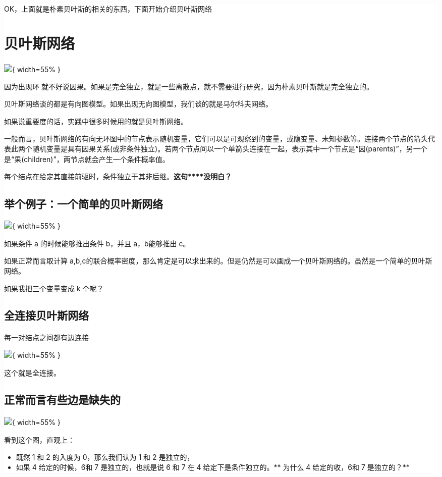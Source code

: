 




OK，上面就是朴素贝叶斯的相关的东西，下面开始介绍贝叶斯网络


# 贝叶斯网络

![](http://images.iterate.site/blog/image/180728/glG9bcA757.png?imageslim){ width=55% }

因为出现环 就不好说因果。如果是完全独立，就是一些离散点，就不需要进行研究，因为朴素贝叶斯就是完全独立的。

贝叶斯网络谈的都是有向图模型。如果出现无向图模型，我们谈的就是马尔科夫网络。

如果说重要度的话，实践中很多时候用的就是贝叶斯网络。

一般而言，贝叶斯网络的有向无环图中的节点表示随机变量，它们可以是可观察到的变量，或隐变量、未知参数等。连接两个节点的箭头代表此两个随机变量是具有因果关系(或非条件独立)。若两个节点间以一个单箭头连接在一起，表示其中一个节点是“因(parents)”，另一个是“果(children)”，两节点就会产生一个条件概率值。

每个结点在给定其直接前驱时，条件独立于其非后继。**这句****没明白？**




## 举个例子：一个简单的贝叶斯网络


![](http://images.iterate.site/blog/image/180728/BiG1aD1k8i.png?imageslim){ width=55% }

如果条件 a 的时候能够推出条件 b，并且 a，b能够推出 c。

如果正常而言取计算 a,b,c的联合概率密度，那么肯定是可以求出来的。但是仍然是可以画成一个贝叶斯网络的。虽然是一个简单的贝叶斯网络。

如果我把三个变量变成 k 个呢？


## 全连接贝叶斯网络


每一对结点之间都有边连接


![](http://images.iterate.site/blog/image/180728/1A4eH3imKF.png?imageslim){ width=55% }

这个就是全连接。


## 正常而言有些边是缺失的




![](http://images.iterate.site/blog/image/180728/60Albi3E6d.png?imageslim){ width=55% }

看到这个图，直观上：


* 既然 1 和 2 的入度为 0，那么我们认为 1 和 2 是独立的，
* 如果 4 给定的时候，6和 7 是独立的，也就是说 6 和 7 在 4 给定下是条件独立的。** 为什么 4 给定的收，6和 7 是独立的？**
